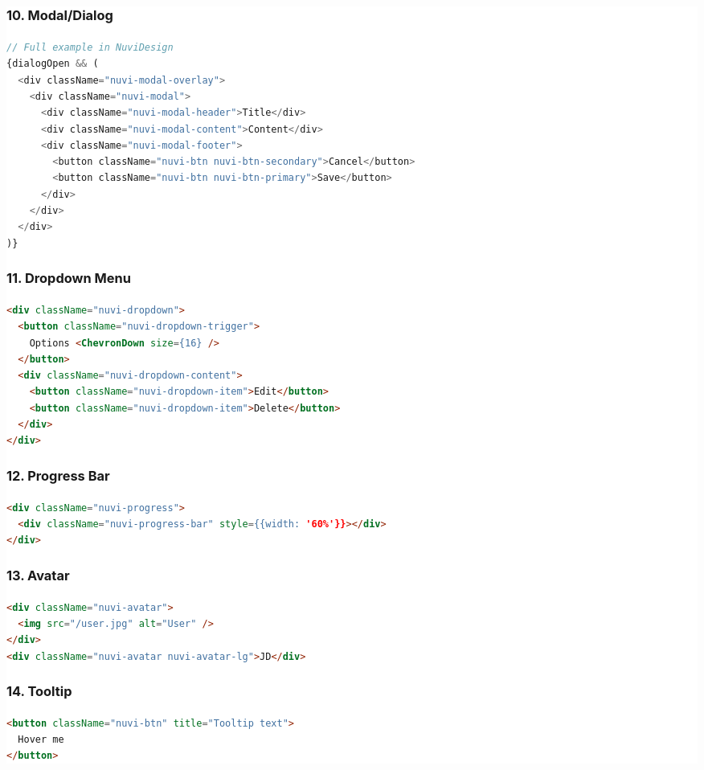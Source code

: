 ### 10. **Modal/Dialog**
```javascript
// Full example in NuviDesign
{dialogOpen && (
  <div className="nuvi-modal-overlay">
    <div className="nuvi-modal">
      <div className="nuvi-modal-header">Title</div>
      <div className="nuvi-modal-content">Content</div>
      <div className="nuvi-modal-footer">
        <button className="nuvi-btn nuvi-btn-secondary">Cancel</button>
        <button className="nuvi-btn nuvi-btn-primary">Save</button>
      </div>
    </div>
  </div>
)}
```

### 11. **Dropdown Menu**
```html
<div className="nuvi-dropdown">
  <button className="nuvi-dropdown-trigger">
    Options <ChevronDown size={16} />
  </button>
  <div className="nuvi-dropdown-content">
    <button className="nuvi-dropdown-item">Edit</button>
    <button className="nuvi-dropdown-item">Delete</button>
  </div>
</div>
```

### 12. **Progress Bar**
```html
<div className="nuvi-progress">
  <div className="nuvi-progress-bar" style={{width: '60%'}}></div>
</div>
```

### 13. **Avatar**
```html
<div className="nuvi-avatar">
  <img src="/user.jpg" alt="User" />
</div>
<div className="nuvi-avatar nuvi-avatar-lg">JD</div>
```

### 14. **Tooltip**
```html
<button className="nuvi-btn" title="Tooltip text">
  Hover me
</button>
```
